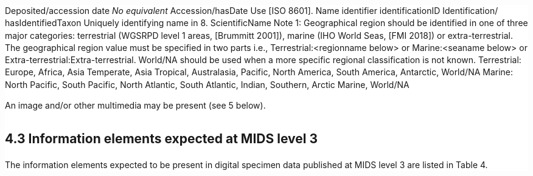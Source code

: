   <tr><td></td>
   <td>Deposited/accession date
   </td>
   <td><em>No equivalent</em>
   </td>
   <td>Accession/hasDate
   </td>
   <td>Use [ISO 8601].
   </td>
  </tr>

  <tr><td></td>
   <td>Name identifier
   </td>
   <td>identificationID
   </td>
   <td>Identification/<br>hasIdentifiedTaxon
   </td>
   <td>Uniquely identifying name in 8. ScientificName 
   </td>
  </tr>

<tfoot>
  <tr>
      <th style="font-weight:400" colspan="5" >
      Note 1: Geographical region should be identified in one of three major categories: terrestrial (WGSRPD level 1 areas, [Brummitt 2001]), marine (IHO World Seas, [FMI 2018]) or extra-terrestrial. The geographical region value must be specified in two parts i.e., Terrestrial:&lt;regionname below> or Marine:&lt;seaname below> or Extra-terrestrial:Extra-terrestrial. World/NA should be used when a more specific regional classification is not known.
   </th>
  </tr>

  <tr>
   <th style="font-weight:400" colspan="3" >
    Terrestrial:<br>Europe, Africa, Asia Temperate, Asia Tropical, Australasia, Pacific, North America, South America, Antarctic, World/NA
   </th>
   <th style="font-weight:400" colspan="2" >
   Marine:<br>North Pacific, South Pacific, North Atlantic, South Atlantic, Indian, Southern, Arctic Marine, World/NA
   </th>
  </tr>
  </tfoot>
</table>


An image and/or other multimedia may be present (see 5 below).

## 4.3 Information elements expected at MIDS level 3

The information elements expected to be present in digital specimen data published at MIDS level 3 are listed in Table 4.
